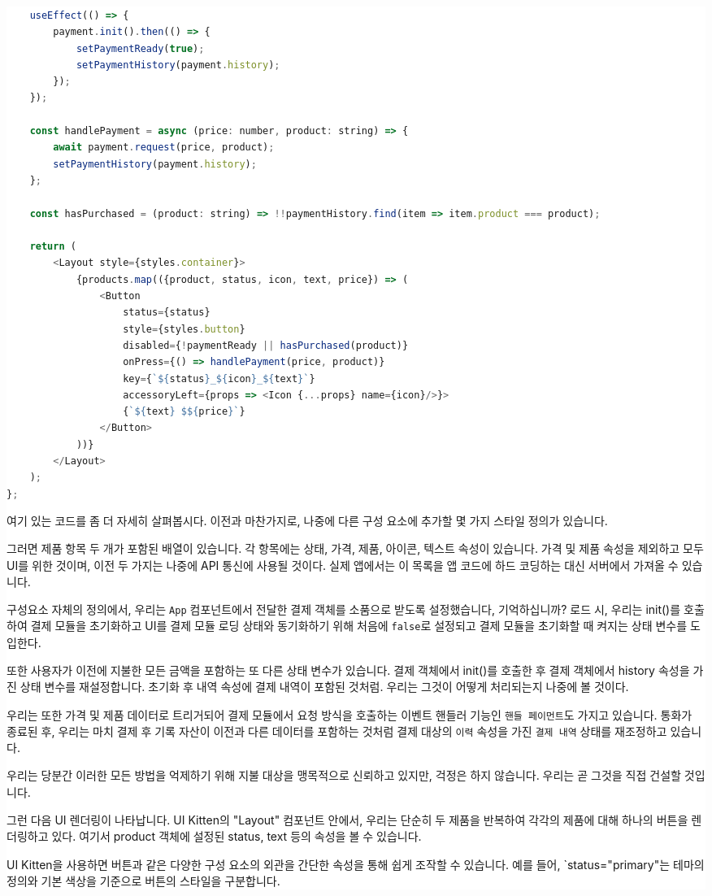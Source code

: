 ```js
    useEffect(() => {
        payment.init().then(() => {
            setPaymentReady(true);
            setPaymentHistory(payment.history);
        });
    });

    const handlePayment = async (price: number, product: string) => {
        await payment.request(price, product);
        setPaymentHistory(payment.history);
    };

    const hasPurchased = (product: string) => !!paymentHistory.find(item => item.product === product);

    return (
        <Layout style={styles.container}>
            {products.map(({product, status, icon, text, price}) => (
                <Button
                    status={status}
                    style={styles.button}
                    disabled={!paymentReady || hasPurchased(product)}
                    onPress={() => handlePayment(price, product)}
                    key={`${status}_${icon}_${text}`}
                    accessoryLeft={props => <Icon {...props} name={icon}/>}>
                    {`${text} $${price}`}
                </Button>
            ))}
        </Layout>
    );
};
```

여기 있는 코드를 좀 더 자세히 살펴봅시다. 이전과 마찬가지로, 나중에 다른 구성 요소에 추가할 몇 가지 스타일 정의가 있습니다.

그러면 제품 항목 두 개가 포함된 배열이 있습니다. 각 항목에는 상태, 가격, 제품, 아이콘, 텍스트 속성이 있습니다. 가격 및 제품 속성을 제외하고 모두 UI를 위한 것이며, 이전 두 가지는 나중에 API 통신에 사용될 것이다. 실제 앱에서는 이 목록을 앱 코드에 하드 코딩하는 대신 서버에서 가져올 수 있습니다.

구성요소 자체의 정의에서, 우리는 `App` 컴포넌트에서 전달한 결제 객체를 소품으로 받도록 설정했습니다, 기억하십니까? 로드 시, 우리는 init()를 호출하여 결제 모듈을 초기화하고 UI를 결제 모듈 로딩 상태와 동기화하기 위해 처음에 `false`로 설정되고 결제 모듈을 초기화할 때 켜지는 상태 변수를 도입한다.

또한 사용자가 이전에 지불한 모든 금액을 포함하는 또 다른 상태 변수가 있습니다. 결제 객체에서 init()를 호출한 후 결제 객체에서 history 속성을 가진 상태 변수를 재설정합니다. 초기화 후 내역 속성에 결제 내역이 포함된 것처럼. 우리는 그것이 어떻게 처리되는지 나중에 볼 것이다.

우리는 또한 가격 및 제품 데이터로 트리거되어 결제 모듈에서 요청 방식을 호출하는 이벤트 핸들러 기능인 `핸들 페이먼트`도 가지고 있습니다. 통화가 종료된 후, 우리는 마치 결제 후 기록 자산이 이전과 다른 데이터를 포함하는 것처럼 결제 대상의 `이력` 속성을 가진 `결제 내역` 상태를 재조정하고 있습니다.

우리는 당분간 이러한 모든 방법을 억제하기 위해 지불 대상을 맹목적으로 신뢰하고 있지만, 걱정은 하지 않습니다. 우리는 곧 그것을 직접 건설할 것입니다.

그런 다음 UI 렌더링이 나타납니다. UI Kitten의 "Layout" 컴포넌트 안에서, 우리는 단순히 두 제품을 반복하여 각각의 제품에 대해 하나의 버튼을 렌더링하고 있다. 여기서 product 객체에 설정된 status, text 등의 속성을 볼 수 있습니다.

UI Kitten을 사용하면 버튼과 같은 다양한 구성 요소의 외관을 간단한 속성을 통해 쉽게 조작할 수 있습니다. 예를 들어, `status="primary"는 테마의 정의와 기본 색상을 기준으로 버튼의 스타일을 구분합니다.
